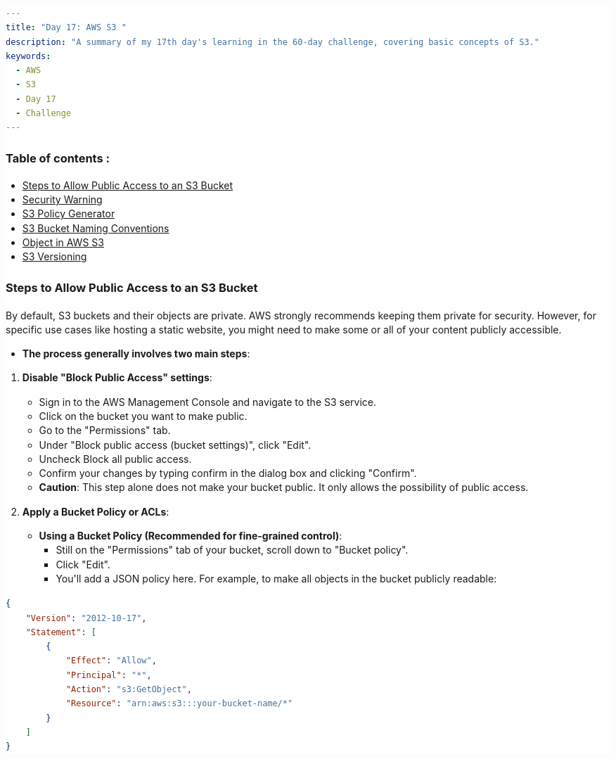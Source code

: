 ```yaml
---
title: "Day 17: AWS S3 "
description: "A summary of my 17th day's learning in the 60-day challenge, covering basic concepts of S3."
keywords:
  - AWS
  - S3
  - Day 17
  - Challenge
---
```


### Table of contents :
- [Steps to Allow Public Access to an S3 Bucket](#steps-to-allow-public-access-to-an-s3-bucket)
- [Security Warning](#security-warning)
- [S3 Policy Generator](#s3-policy-generator)
- [S3 Bucket Naming Conventions](#s3-bucket-naming-conventions)
- [Object in AWS S3](#object-in-aws-s3)
- [S3 Versioning](#s3-versioning)

### Steps to Allow Public Access to an S3 Bucket
By default, S3 buckets and their objects are private. AWS strongly recommends keeping them private for security. However, for specific use cases like hosting a static website, you might need to make some or all of your content publicly accessible.

- **The process generally involves two main steps**:

1. **Disable "Block Public Access" settings**:

   - Sign in to the AWS Management Console and navigate to the S3 service.
   - Click on the bucket you want to make public.
   - Go to the "Permissions" tab.
   - Under "Block public access (bucket settings)", click "Edit".
   - Uncheck Block all public access.
   - Confirm your changes by typing confirm in the dialog box and clicking "Confirm".
   - **Caution**: This step alone does not make your bucket public. It only allows the possibility of public access.

2. **Apply a Bucket Policy or ACLs**:

   - **Using a Bucket Policy (Recommended for fine-grained control)**:
      - Still on the "Permissions" tab of your bucket, scroll down to "Bucket policy".
      - Click "Edit".
      - You'll add a JSON policy here. For example, to make all objects in the bucket publicly readable:

```json
{
    "Version": "2012-10-17",
    "Statement": [
        {
            "Effect": "Allow",
            "Principal": "*",
            "Action": "s3:GetObject",
            "Resource": "arn:aws:s3:::your-bucket-name/*"
        }
    ]
}
```
